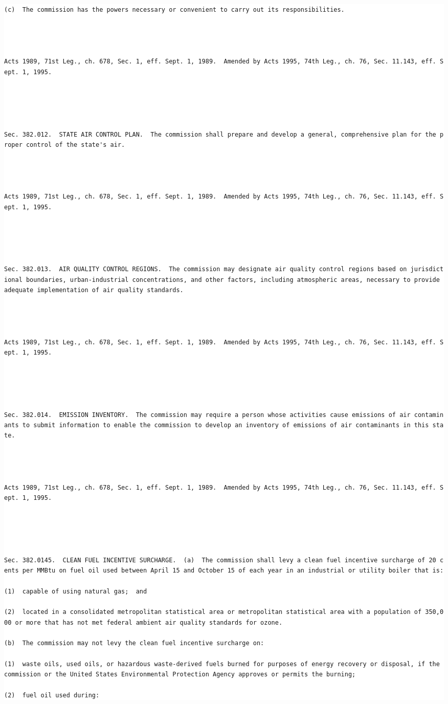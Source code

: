     (c)  The commission has the powers necessary or convenient to carry out its responsibilities.
    
    
    
    
    Acts 1989, 71st Leg., ch. 678, Sec. 1, eff. Sept. 1, 1989.  Amended by Acts 1995, 74th Leg., ch. 76, Sec. 11.143, eff. Sept. 1, 1995.
    
    
    
    
    
    Sec. 382.012.  STATE AIR CONTROL PLAN.  The commission shall prepare and develop a general, comprehensive plan for the proper control of the state's air.
    
    
    
    
    Acts 1989, 71st Leg., ch. 678, Sec. 1, eff. Sept. 1, 1989.  Amended by Acts 1995, 74th Leg., ch. 76, Sec. 11.143, eff. Sept. 1, 1995.
    
    
    
    
    
    Sec. 382.013.  AIR QUALITY CONTROL REGIONS.  The commission may designate air quality control regions based on jurisdictional boundaries, urban-industrial concentrations, and other factors, including atmospheric areas, necessary to provide adequate implementation of air quality standards.
    
    
    
    
    Acts 1989, 71st Leg., ch. 678, Sec. 1, eff. Sept. 1, 1989.  Amended by Acts 1995, 74th Leg., ch. 76, Sec. 11.143, eff. Sept. 1, 1995.
    
    
    
    
    
    Sec. 382.014.  EMISSION INVENTORY.  The commission may require a person whose activities cause emissions of air contaminants to submit information to enable the commission to develop an inventory of emissions of air contaminants in this state.
    
    
    
    
    Acts 1989, 71st Leg., ch. 678, Sec. 1, eff. Sept. 1, 1989.  Amended by Acts 1995, 74th Leg., ch. 76, Sec. 11.143, eff. Sept. 1, 1995.
    
    
    
    
    
    Sec. 382.0145.  CLEAN FUEL INCENTIVE SURCHARGE.  (a)  The commission shall levy a clean fuel incentive surcharge of 20 cents per MMBtu on fuel oil used between April 15 and October 15 of each year in an industrial or utility boiler that is:
    
    (1)  capable of using natural gas;  and
    
    (2)  located in a consolidated metropolitan statistical area or metropolitan statistical area with a population of 350,000 or more that has not met federal ambient air quality standards for ozone.
    
    (b)  The commission may not levy the clean fuel incentive surcharge on:
    
    (1)  waste oils, used oils, or hazardous waste-derived fuels burned for purposes of energy recovery or disposal, if the commission or the United States Environmental Protection Agency approves or permits the burning;
    
    (2)  fuel oil used during:
    